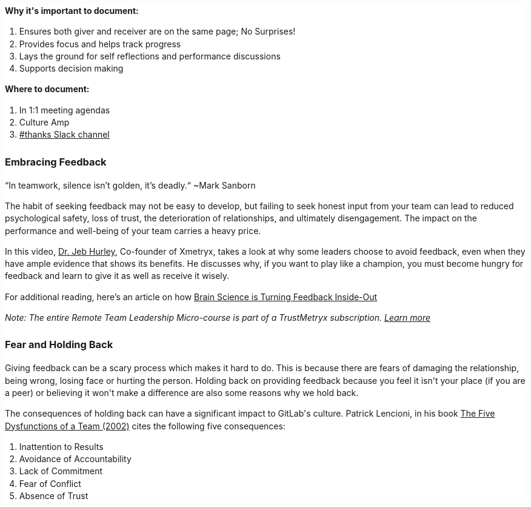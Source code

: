 **Why it's important to document:**

1. Ensures both giver and receiver are on the same page; No Surprises! 
1. Provides focus and helps track progress
1. Lays the ground for self reflections and performance discussions
1. Supports decision making

**Where to document:**

1. In 1:1 meeting agendas
1. Culture Amp
1. [#thanks Slack channel](https://app.slack.com/client/T02592416/C038E3Q6L)

### Embracing Feedback

“In teamwork, silence isn’t golden, it’s deadly.“ ~Mark Sanborn

The habit of seeking feedback may not be easy to develop, but failing to seek honest input from your team can lead to reduced psychological safety, loss of trust, the deterioration of relationships, and ultimately disengagement. The impact on the performance and well-being of your team carries a heavy price.

In this video, [Dr. Jeb Hurley](https://linkedin.com/in/jebhurley), Co-founder of Xmetryx, takes a look at why some leaders choose to avoid feedback, even when they have ample evidence that shows its benefits. He discusses why, if you want to play like a champion, you must become hungry for feedback and learn to give it as well as receive it wisely. 

<figure class="video_container">
  <iframe width="460" height="215" src="https://player.vimeo.com/video/546933765" frameborder="0" allow="accelerometer; autoplay; clipboard-write; encrypted-media; gyroscope; picture-in-picture" allowfullscreen></iframe>
</figure>

For additional reading, here’s an article on how [Brain Science is Turning Feedback Inside-Out](https://www.onehabit.blog/brain-science-is-turning-team-feedback-inside-out/)

_Note: The entire Remote Team Leadership Micro-course is part of a TrustMetryx subscription. [Learn more](/handbook/people-group/learning-and-development/manager-challenge/#interested-in-using-trustmetryx)_

### Fear and Holding Back

Giving feedback can be a scary process which makes it hard to do. This is because there are fears of damaging the relationship, being wrong, losing face or hurting the person. Holding back on providing feedback because you feel it isn't your place (if you are a peer) or believing it won't make a difference are also some reasons why we hold back.  

The consequences of holding back can have a significant impact to GitLab's culture. Patrick Lencioni, in his book [The Five Dysfunctions of a Team (2002)](https://www.tablegroup.com/books/dysfunctions) cites the following five consequences:

1. Inattention to Results
1. Avoidance of Accountability
1. Lack of Commitment
1. Fear of Conflict
1. Absence of Trust
